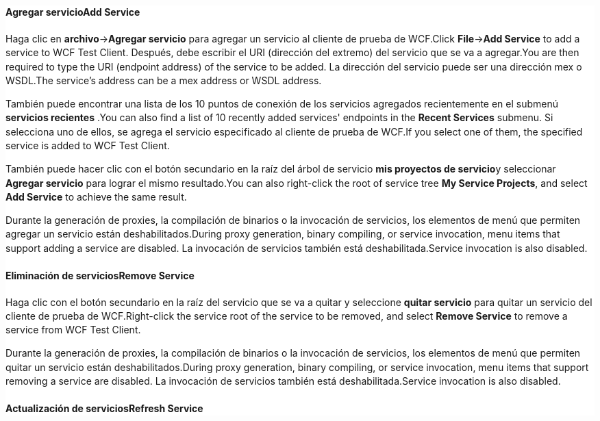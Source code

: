 #### <a name="add-service"></a><span data-ttu-id="21e03-180">Agregar servicio</span><span class="sxs-lookup"><span data-stu-id="21e03-180">Add Service</span></span>

<span data-ttu-id="21e03-181">Haga clic en **archivo**->**Agregar servicio** para agregar un servicio al cliente de prueba de WCF.</span><span class="sxs-lookup"><span data-stu-id="21e03-181">Click **File**->**Add Service** to add a service to WCF Test Client.</span></span> <span data-ttu-id="21e03-182">Después, debe escribir el URI (dirección del extremo) del servicio que se va a agregar.</span><span class="sxs-lookup"><span data-stu-id="21e03-182">You are then required to type the URI (endpoint address) of the service to be added.</span></span> <span data-ttu-id="21e03-183">La dirección del servicio puede ser una dirección mex o WSDL.</span><span class="sxs-lookup"><span data-stu-id="21e03-183">The service’s address can be a mex address or WSDL address.</span></span>

<span data-ttu-id="21e03-184">También puede encontrar una lista de los 10 puntos de conexión de los servicios agregados recientemente en el submenú **servicios recientes** .</span><span class="sxs-lookup"><span data-stu-id="21e03-184">You can also find a list of 10 recently added services' endpoints in the **Recent Services** submenu.</span></span> <span data-ttu-id="21e03-185">Si selecciona uno de ellos, se agrega el servicio especificado al cliente de prueba de WCF.</span><span class="sxs-lookup"><span data-stu-id="21e03-185">If you select one of them, the specified service is added to WCF Test Client.</span></span>

<span data-ttu-id="21e03-186">También puede hacer clic con el botón secundario en la raíz del árbol de servicio **mis proyectos de servicio**y seleccionar **Agregar servicio** para lograr el mismo resultado.</span><span class="sxs-lookup"><span data-stu-id="21e03-186">You can also right-click the root of service tree **My Service Projects**, and select **Add Service** to achieve the same result.</span></span>

<span data-ttu-id="21e03-187">Durante la generación de proxies, la compilación de binarios o la invocación de servicios, los elementos de menú que permiten agregar un servicio están deshabilitados.</span><span class="sxs-lookup"><span data-stu-id="21e03-187">During proxy generation, binary compiling, or service invocation, menu items that support adding a service are disabled.</span></span> <span data-ttu-id="21e03-188">La invocación de servicios también está deshabilitada.</span><span class="sxs-lookup"><span data-stu-id="21e03-188">Service invocation is also disabled.</span></span>

#### <a name="remove-service"></a><span data-ttu-id="21e03-189">Eliminación de servicios</span><span class="sxs-lookup"><span data-stu-id="21e03-189">Remove Service</span></span>

<span data-ttu-id="21e03-190">Haga clic con el botón secundario en la raíz del servicio que se va a quitar y seleccione **quitar servicio** para quitar un servicio del cliente de prueba de WCF.</span><span class="sxs-lookup"><span data-stu-id="21e03-190">Right-click the service root of the service to be removed, and select **Remove Service** to remove a service from WCF Test Client.</span></span>

<span data-ttu-id="21e03-191">Durante la generación de proxies, la compilación de binarios o la invocación de servicios, los elementos de menú que permiten quitar un servicio están deshabilitados.</span><span class="sxs-lookup"><span data-stu-id="21e03-191">During proxy generation, binary compiling, or service invocation, menu items that support removing a service are disabled.</span></span> <span data-ttu-id="21e03-192">La invocación de servicios también está deshabilitada.</span><span class="sxs-lookup"><span data-stu-id="21e03-192">Service invocation is also disabled.</span></span>

#### <a name="refresh-service"></a><span data-ttu-id="21e03-193">Actualización de servicios</span><span class="sxs-lookup"><span data-stu-id="21e03-193">Refresh Service</span></span>
